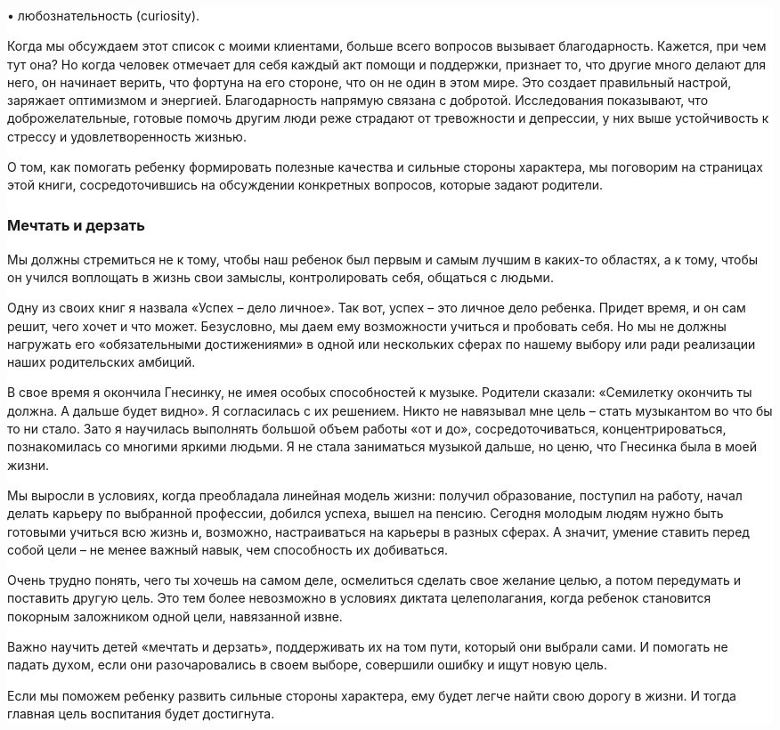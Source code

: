 • любознательность (curiosity).

Когда мы обсуждаем этот список с моими клиентами, больше всего вопросов
вызывает благодарность. Кажется, при чем тут она? Но когда человек
отмечает для себя каждый акт помощи и поддержки, признает то, что другие
много делают для него, он начинает верить, что фортуна на его стороне,
что он не один в этом мире. Это создает правильный настрой, заряжает
оптимизмом и энергией. Благодарность напрямую связана с добротой.
Исследования показывают, что доброжелательные, готовые помочь другим
люди реже страдают от тревожности и депрессии, у них выше устойчивость к
стрессу и удовлетворенность жизнью.

О том, как помогать ребенку формировать полезные качества и сильные
стороны характера, мы поговорим на страницах этой книги,
сосредоточившись на обсуждении конкретных вопросов, которые задают
родители.

### Мечтать и дерзать

Мы должны стремиться не к тому, чтобы наш ребенок был первым и самым
лучшим в каких-то областях, а к тому, чтобы он учился воплощать в жизнь
свои замыслы, контролировать себя, общаться с людьми.

Одну из своих книг я назвала «Успех – дело личное». Так вот, успех – это
личное дело ребенка. Придет время, и он сам решит, чего хочет и что
может. Безусловно, мы даем ему возможности учиться и пробовать себя. Но
мы не должны нагружать его «обязательными достижениями» в одной или
нескольких сферах по нашему выбору или ради реализации наших
родительских амбиций.

В свое время я окончила Гнесинку, не имея особых способностей к музыке.
Родители сказали: «Семилетку окончить ты должна. А дальше будет видно».
Я согласилась с их решением. Никто не навязывал мне цель – стать
музыкантом во что бы то ни стало. Зато я научилась выполнять большой
объем работы «от и до», сосредоточиваться, концентрироваться,
познакомилась со многими яркими людьми. Я не стала заниматься музыкой
дальше, но ценю, что Гнесинка была в моей жизни.

Мы выросли в условиях, когда преобладала линейная модель жизни: получил
образование, поступил на работу, начал делать карьеру по выбранной
профессии, добился успеха, вышел на пенсию. Сегодня молодым людям нужно
быть готовыми учиться всю жизнь и, возможно, настраиваться на карьеры в
разных сферах. А значит, умение ставить перед собой цели – не менее
важный навык, чем способность их добиваться.

Очень трудно понять, чего ты хочешь на самом деле, осмелиться сделать
свое желание целью, а потом передумать и поставить другую цель. Это тем
более невозможно в условиях диктата целеполагания, когда ребенок
становится покорным заложником одной цели, навязанной извне.

Важно научить детей «мечтать и дерзать», поддерживать их на том пути,
который они выбрали сами. И помогать не падать духом, если они
разочаровались в своем выборе, совершили ошибку и ищут новую цель.

Если мы поможем ребенку развить сильные стороны характера, ему будет
легче найти свою дорогу в жизни. И тогда главная цель воспитания будет
достигнута.
